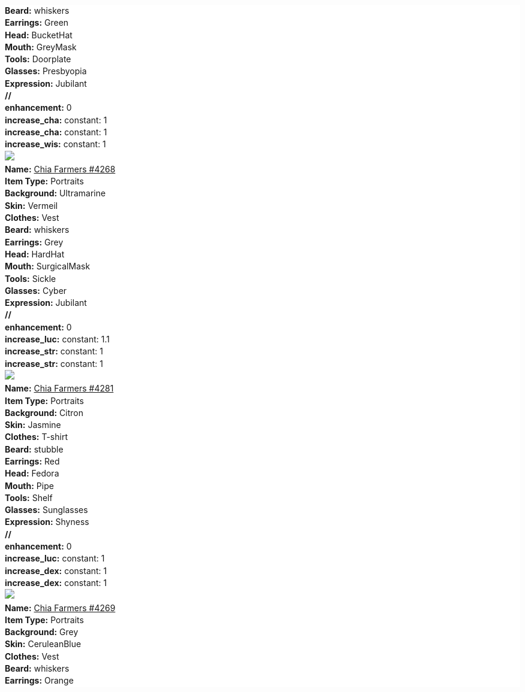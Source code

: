 <div><strong>Beard:</strong> whiskers</div>
<div><strong>Earrings:</strong> Green</div>
<div><strong>Head:</strong> BucketHat</div>
<div><strong>Mouth:</strong> GreyMask</div>
<div><strong>Tools:</strong> Doorplate</div>
<div><strong>Glasses:</strong> Presbyopia</div>
<div><strong>Expression:</strong> Jubilant</div>
<div><strong>//</strong></div><div><strong>enhancement:</strong> 0</div>
<div><strong>increase_cha:</strong> constant: 1</div>
<div><strong>increase_cha:</strong> constant: 1</div>
<div><strong>increase_wis:</strong> constant: 1</div>
</div>
<div class="item_thumbnail">
<a href="https://mintgarden.io/nfts/nft1ywkel5uxpkqvhfkequn9wtze6n9z0cmk4ade55ngcrtar3se446qq039xv"><img loading="lazy" src="https://assets.mainnet.mintgarden.io/thumbnails/9232eeb32b089be26607507a69d1ed20d554196c0fb0eba3b10284bb76eac0ed.webp"></a>
<div><strong>Name:</strong> <a href="https://mintgarden.io/nfts/nft1ywkel5uxpkqvhfkequn9wtze6n9z0cmk4ade55ngcrtar3se446qq039xv">Chia Farmers #4268</a></div>
<div><strong>Item Type:</strong> Portraits</div>
<div><strong>Background:</strong> Ultramarine</div>
<div><strong>Skin:</strong> Vermeil</div>
<div><strong>Clothes:</strong> Vest</div>
<div><strong>Beard:</strong> whiskers</div>
<div><strong>Earrings:</strong> Grey</div>
<div><strong>Head:</strong> HardHat</div>
<div><strong>Mouth:</strong> SurgicalMask</div>
<div><strong>Tools:</strong> Sickle</div>
<div><strong>Glasses:</strong> Cyber</div>
<div><strong>Expression:</strong> Jubilant</div>
<div><strong>//</strong></div><div><strong>enhancement:</strong> 0</div>
<div><strong>increase_luc:</strong> constant: 1.1</div>
<div><strong>increase_str:</strong> constant: 1</div>
<div><strong>increase_str:</strong> constant: 1</div>
</div>
<div class="item_thumbnail">
<a href="https://mintgarden.io/nfts/nft1rn4a8flv4yqg3paewducyeftgdqmqej2qv0twh2wjs9al3wahjxs7222m8"><img loading="lazy" src="https://assets.mainnet.mintgarden.io/thumbnails/327306397c2586b35caeb6641edcb8aa3e7e9981c9b95ed21d75f71fb2fcdf0b.webp"></a>
<div><strong>Name:</strong> <a href="https://mintgarden.io/nfts/nft1rn4a8flv4yqg3paewducyeftgdqmqej2qv0twh2wjs9al3wahjxs7222m8">Chia Farmers #4281</a></div>
<div><strong>Item Type:</strong> Portraits</div>
<div><strong>Background:</strong> Citron</div>
<div><strong>Skin:</strong> Jasmine</div>
<div><strong>Clothes:</strong> T-shirt</div>
<div><strong>Beard:</strong> stubble</div>
<div><strong>Earrings:</strong> Red</div>
<div><strong>Head:</strong> Fedora</div>
<div><strong>Mouth:</strong> Pipe</div>
<div><strong>Tools:</strong> Shelf</div>
<div><strong>Glasses:</strong> Sunglasses</div>
<div><strong>Expression:</strong> Shyness</div>
<div><strong>//</strong></div><div><strong>enhancement:</strong> 0</div>
<div><strong>increase_luc:</strong> constant: 1</div>
<div><strong>increase_dex:</strong> constant: 1</div>
<div><strong>increase_dex:</strong> constant: 1</div>
</div>
<div class="item_thumbnail">
<a href="https://mintgarden.io/nfts/nft1vngv44m0a0nlaeqskfan0cqm3er3n49gfx4x2uz93x6wxfndz2zqjwh74m"><img loading="lazy" src="https://assets.mainnet.mintgarden.io/thumbnails/3fa8ae124fd8f4bce58ee37c0ed7e95504e120263340f189403554be5c44c732.webp"></a>
<div><strong>Name:</strong> <a href="https://mintgarden.io/nfts/nft1vngv44m0a0nlaeqskfan0cqm3er3n49gfx4x2uz93x6wxfndz2zqjwh74m">Chia Farmers #4269</a></div>
<div><strong>Item Type:</strong> Portraits</div>
<div><strong>Background:</strong> Grey</div>
<div><strong>Skin:</strong> CeruleanBlue</div>
<div><strong>Clothes:</strong> Vest</div>
<div><strong>Beard:</strong> whiskers</div>
<div><strong>Earrings:</strong> Orange</div>